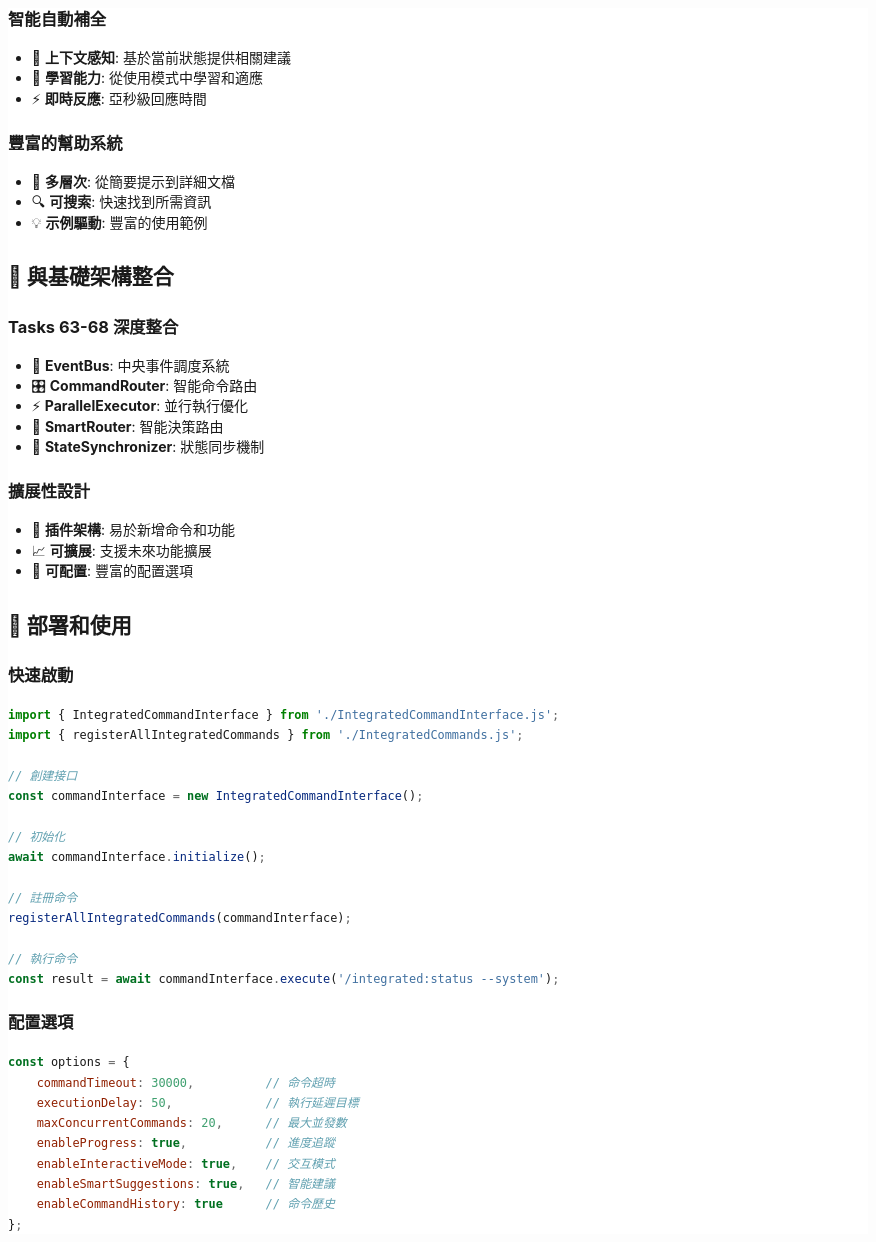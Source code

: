 ### 智能自動補全
- 🎯 **上下文感知**: 基於當前狀態提供相關建議
- 🧠 **學習能力**: 從使用模式中學習和適應
- ⚡ **即時反應**: 亞秒級回應時間

### 豐富的幫助系統
- 📖 **多層次**: 從簡要提示到詳細文檔
- 🔍 **可搜索**: 快速找到所需資訊
- 💡 **示例驅動**: 豐富的使用範例

## 🔗 與基礎架構整合

### Tasks 63-68 深度整合
- 📡 **EventBus**: 中央事件調度系統
- 🎛️ **CommandRouter**: 智能命令路由
- ⚡ **ParallelExecutor**: 並行執行優化
- 🧠 **SmartRouter**: 智能決策路由
- 🔄 **StateSynchronizer**: 狀態同步機制

### 擴展性設計
- 🔌 **插件架構**: 易於新增命令和功能
- 📈 **可擴展**: 支援未來功能擴展
- 🔧 **可配置**: 豐富的配置選項

## 🚀 部署和使用

### 快速啟動
```javascript
import { IntegratedCommandInterface } from './IntegratedCommandInterface.js';
import { registerAllIntegratedCommands } from './IntegratedCommands.js';

// 創建接口
const commandInterface = new IntegratedCommandInterface();

// 初始化
await commandInterface.initialize();

// 註冊命令
registerAllIntegratedCommands(commandInterface);

// 執行命令
const result = await commandInterface.execute('/integrated:status --system');
```

### 配置選項
```javascript
const options = {
    commandTimeout: 30000,          // 命令超時
    executionDelay: 50,             // 執行延遲目標
    maxConcurrentCommands: 20,      // 最大並發數
    enableProgress: true,           // 進度追蹤
    enableInteractiveMode: true,    // 交互模式
    enableSmartSuggestions: true,   // 智能建議
    enableCommandHistory: true      // 命令歷史
};
```
